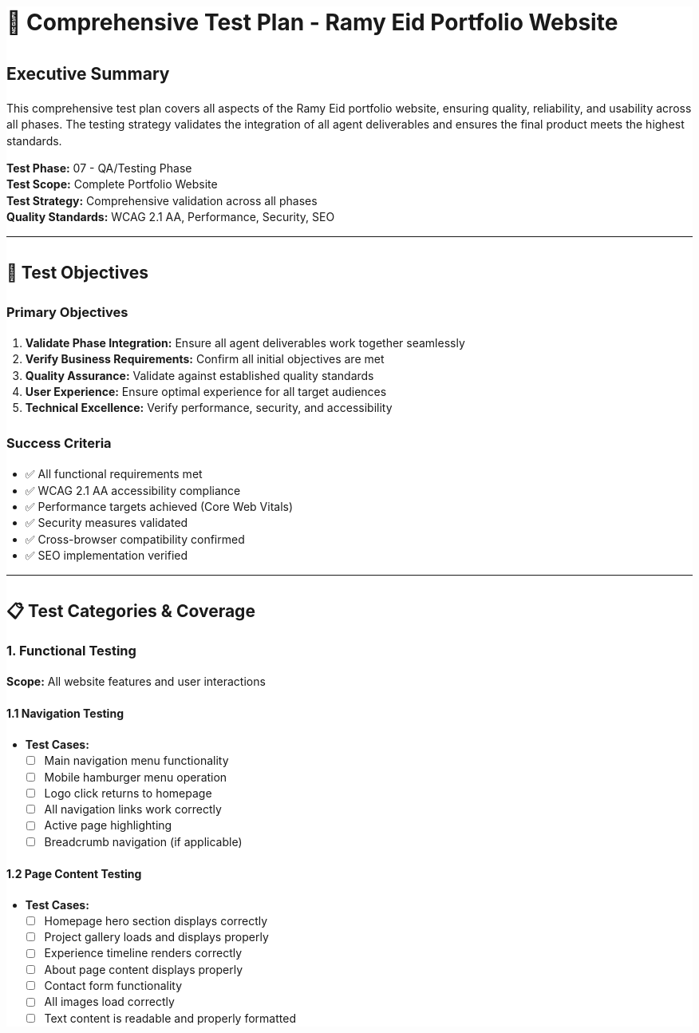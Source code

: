 # 🧪 Comprehensive Test Plan - Ramy Eid Portfolio Website

## Executive Summary

This comprehensive test plan covers all aspects of the Ramy Eid portfolio website, ensuring quality, reliability, and usability across all phases. The testing strategy validates the integration of all agent deliverables and ensures the final product meets the highest standards.

**Test Phase:** 07 - QA/Testing Phase  
**Test Scope:** Complete Portfolio Website  
**Test Strategy:** Comprehensive validation across all phases  
**Quality Standards:** WCAG 2.1 AA, Performance, Security, SEO  

---

## 🎯 Test Objectives

### Primary Objectives
1. **Validate Phase Integration:** Ensure all agent deliverables work together seamlessly
2. **Verify Business Requirements:** Confirm all initial objectives are met
3. **Quality Assurance:** Validate against established quality standards
4. **User Experience:** Ensure optimal experience for all target audiences
5. **Technical Excellence:** Verify performance, security, and accessibility

### Success Criteria
- ✅ All functional requirements met
- ✅ WCAG 2.1 AA accessibility compliance
- ✅ Performance targets achieved (Core Web Vitals)
- ✅ Security measures validated
- ✅ Cross-browser compatibility confirmed
- ✅ SEO implementation verified

---

## 📋 Test Categories & Coverage

### 1. Functional Testing
**Scope:** All website features and user interactions

#### 1.1 Navigation Testing
- **Test Cases:**
  - [ ] Main navigation menu functionality
  - [ ] Mobile hamburger menu operation
  - [ ] Logo click returns to homepage
  - [ ] All navigation links work correctly
  - [ ] Active page highlighting
  - [ ] Breadcrumb navigation (if applicable)

#### 1.2 Page Content Testing
- **Test Cases:**
  - [ ] Homepage hero section displays correctly
  - [ ] Project gallery loads and displays properly
  - [ ] Experience timeline renders correctly
  - [ ] About page content displays properly
  - [ ] Contact form functionality
  - [ ] All images load correctly
  - [ ] Text content is readable and properly formatted
